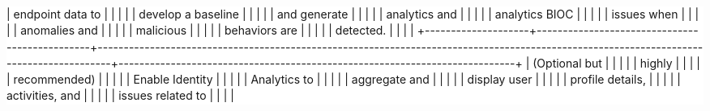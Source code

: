 | endpoint data to   |                                               |                                                                                                                                        |                                                                            |
| develop a baseline |                                               |                                                                                                                                        |                                                                            |
| and generate       |                                               |                                                                                                                                        |                                                                            |
| analytics and      |                                               |                                                                                                                                        |                                                                            |
| analytics BIOC     |                                               |                                                                                                                                        |                                                                            |
| issues when        |                                               |                                                                                                                                        |                                                                            |
| anomalies and      |                                               |                                                                                                                                        |                                                                            |
| malicious          |                                               |                                                                                                                                        |                                                                            |
| behaviors are      |                                               |                                                                                                                                        |                                                                            |
| detected.          |                                               |                                                                                                                                        |                                                                            |
+--------------------+-----------------------------------------------+----------------------------------------------------------------------------------------------------------------------------------------+----------------------------------------------------------------------------+
| (Optional but      |                                               |                                                                                                                                        |                                                                            |
| highly             |                                               |                                                                                                                                        |                                                                            |
| recommended)       |                                               |                                                                                                                                        |                                                                            |
| Enable Identity    |                                               |                                                                                                                                        |                                                                            |
| Analytics to       |                                               |                                                                                                                                        |                                                                            |
| aggregate and      |                                               |                                                                                                                                        |                                                                            |
| display user       |                                               |                                                                                                                                        |                                                                            |
| profile details,   |                                               |                                                                                                                                        |                                                                            |
| activities, and    |                                               |                                                                                                                                        |                                                                            |
| issues related to  |                                               |                                                                                                                                        |                                                                            |